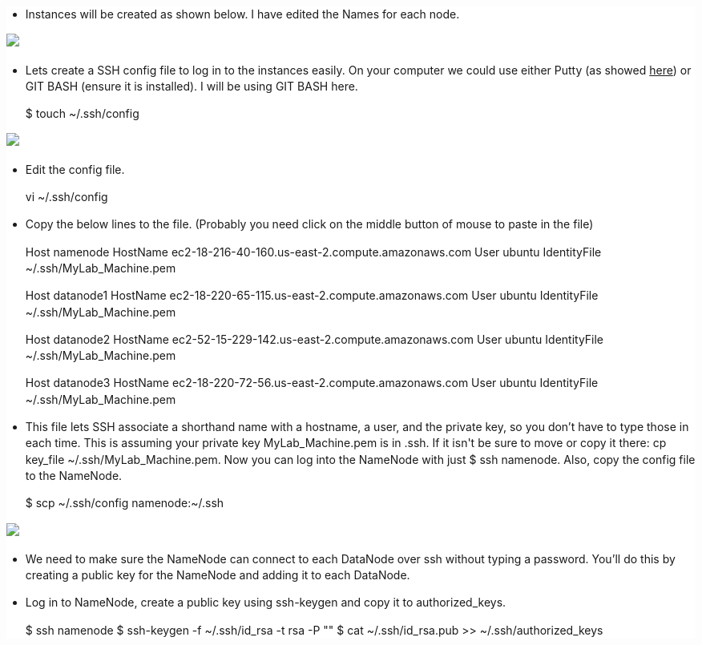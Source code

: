 * Instances will be created as shown below. I have edited the Names for each node.

![](https://cdn-images-1.medium.com/max/2540/1*Yy-VVyCfSkBp4Qj_3Z0jyw.jpeg)

* Lets create a SSH config file to log in to the instances easily. On your computer we could use either Putty (as showed [here](https://medium.com/@jeevananandanne/guide-to-set-up-ubuntu-16-04-on-aws-ec2-instance-745f3433f16)) or GIT BASH (ensure it is installed). I will be using GIT BASH here.

    $ touch ~/.ssh/config

![](https://cdn-images-1.medium.com/max/2000/1*iZulfTfOvm3tOet5sv1bOQ.jpeg)

* Edit the config file.

    vi ~/.ssh/config

* Copy the below lines to the file. (Probably you need click on the middle button of mouse to paste in the file)

    Host namenode
      HostName ec2-18-216-40-160.us-east-2.compute.amazonaws.com
      User ubuntu
      IdentityFile ~/.ssh/MyLab_Machine.pem

    Host datanode1
      HostName ec2-18-220-65-115.us-east-2.compute.amazonaws.com
      User ubuntu
      IdentityFile ~/.ssh/MyLab_Machine.pem

    Host datanode2
      HostName ec2-52-15-229-142.us-east-2.compute.amazonaws.com
      User ubuntu
      IdentityFile ~/.ssh/MyLab_Machine.pem

    Host datanode3
      HostName ec2-18-220-72-56.us-east-2.compute.amazonaws.com
      User ubuntu
      IdentityFile ~/.ssh/MyLab_Machine.pem

* This file lets SSH associate a shorthand name with a hostname, a user, and the private key, so you don’t have to type those in each time. This is assuming your private key MyLab_Machine.pem is in .ssh. If it isn't be sure to move or copy it there: cp key_file ~/.ssh/MyLab_Machine.pem. Now you can log into the NameNode with just $ ssh namenode. Also, copy the config file to the NameNode.

    $ scp ~/.ssh/config namenode:~/.ssh

![](https://cdn-images-1.medium.com/max/3744/1*VMaAt-eWPlFbR3X3x25MkA.jpeg)

* We need to make sure the NameNode can connect to each DataNode over ssh without typing a password. You’ll do this by creating a public key for the NameNode and adding it to each DataNode.

* Log in to NameNode, create a public key using ssh-keygen and copy it to authorized_keys.

    $ ssh namenode
    $ ssh-keygen -f ~/.ssh/id_rsa -t rsa -P ""
    $ cat ~/.ssh/id_rsa.pub >> ~/.ssh/authorized_keys

